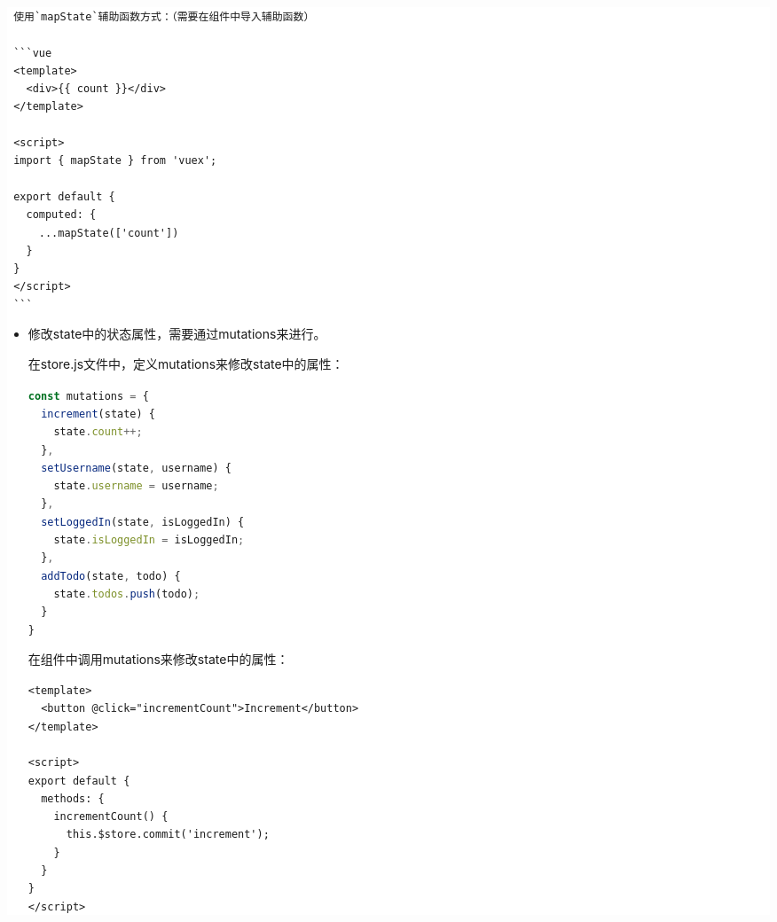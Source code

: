     使用`mapState`辅助函数方式：（需要在组件中导入辅助函数）

     ```vue
     <template>
       <div>{{ count }}</div>
     </template>

     <script>
     import { mapState } from 'vuex';

     export default {
       computed: {
         ...mapState(['count'])
       }
     }
     </script>
     ```

   - 修改state中的状态属性，需要通过mutations来进行。

     在store.js文件中，定义mutations来修改state中的属性：

     ```javascript
     const mutations = {
       increment(state) {
         state.count++;
       },
       setUsername(state, username) {
         state.username = username;
       },
       setLoggedIn(state, isLoggedIn) {
         state.isLoggedIn = isLoggedIn;
       },
       addTodo(state, todo) {
         state.todos.push(todo);
       }
     }
     ```

     在组件中调用mutations来修改state中的属性：

     ```vue
     <template>
       <button @click="incrementCount">Increment</button>
     </template>

     <script>
     export default {
       methods: {
         incrementCount() {
           this.$store.commit('increment');
         }
       }
     }
     </script>
     ```
